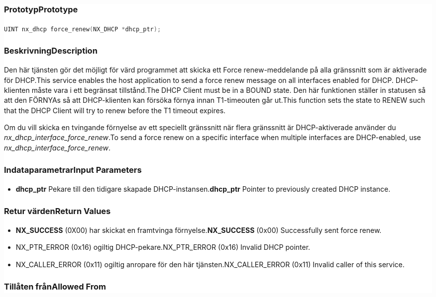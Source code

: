 ### <a name="prototype"></a><span data-ttu-id="28766-271">Prototyp</span><span class="sxs-lookup"><span data-stu-id="28766-271">Prototype</span></span>

```C
UINT nx_dhcp force_renew(NX_DHCP *dhcp_ptr);
```

### <a name="description"></a><span data-ttu-id="28766-272">Beskrivning</span><span class="sxs-lookup"><span data-stu-id="28766-272">Description</span></span>

<span data-ttu-id="28766-273">Den här tjänsten gör det möjligt för värd programmet att skicka ett Force renew-meddelande på alla gränssnitt som är aktiverade för DHCP.</span><span class="sxs-lookup"><span data-stu-id="28766-273">This service enables the host application to send a force renew message on all interfaces enabled for DHCP.</span></span> <span data-ttu-id="28766-274">DHCP-klienten måste vara i ett begränsat tillstånd.</span><span class="sxs-lookup"><span data-stu-id="28766-274">The DHCP Client must be in a BOUND state.</span></span> <span data-ttu-id="28766-275">Den här funktionen ställer in statusen så att den FÖRNYAs så att DHCP-klienten kan försöka förnya innan T1-timeouten går ut.</span><span class="sxs-lookup"><span data-stu-id="28766-275">This function sets the state to RENEW such that the DHCP Client will try to renew before the T1 timeout expires.</span></span>

<span data-ttu-id="28766-276">Om du vill skicka en tvingande förnyelse av ett speciellt gränssnitt när flera gränssnitt är DHCP-aktiverade använder du *nx_dhcp_interface_force_renew*.</span><span class="sxs-lookup"><span data-stu-id="28766-276">To send a force renew on a specific interface when multiple interfaces are DHCP-enabled, use *nx_dhcp_interface_force_renew*.</span></span>

### <a name="input-parameters"></a><span data-ttu-id="28766-277">Indataparametrar</span><span class="sxs-lookup"><span data-stu-id="28766-277">Input Parameters</span></span>

- <span data-ttu-id="28766-278">**dhcp_ptr** Pekare till den tidigare skapade DHCP-instansen.</span><span class="sxs-lookup"><span data-stu-id="28766-278">**dhcp_ptr** Pointer to previously created DHCP instance.</span></span>

### <a name="return-values"></a><span data-ttu-id="28766-279">Retur värden</span><span class="sxs-lookup"><span data-stu-id="28766-279">Return Values</span></span>

- <span data-ttu-id="28766-280">**NX_SUCCESS** (0X00) har skickat en framtvinga förnyelse.</span><span class="sxs-lookup"><span data-stu-id="28766-280">**NX_SUCCESS** (0x00) Successfully sent force renew.</span></span>  

- <span data-ttu-id="28766-281">NX_PTR_ERROR (0x16) ogiltig DHCP-pekare.</span><span class="sxs-lookup"><span data-stu-id="28766-281">NX_PTR_ERROR (0x16) Invalid DHCP pointer.</span></span>

- <span data-ttu-id="28766-282">NX_CALLER_ERROR (0x11) ogiltig anropare för den här tjänsten.</span><span class="sxs-lookup"><span data-stu-id="28766-282">NX_CALLER_ERROR (0x11) Invalid caller of this service.</span></span>

### <a name="allowed-from"></a><span data-ttu-id="28766-283">Tillåten från</span><span class="sxs-lookup"><span data-stu-id="28766-283">Allowed From</span></span>
